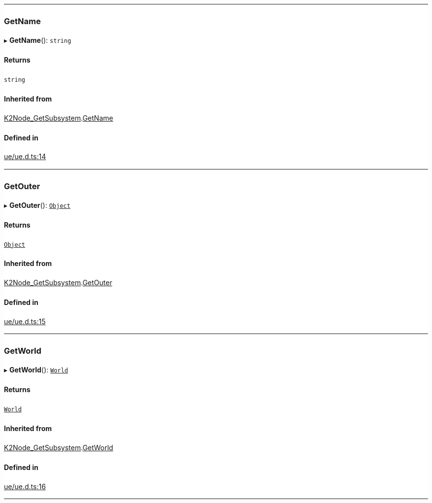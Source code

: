 ___

### GetName

▸ **GetName**(): `string`

#### Returns

`string`

#### Inherited from

[K2Node_GetSubsystem](ue_ue.K2Node_GetSubsystem.md).[GetName](ue_ue.K2Node_GetSubsystem.md#getname)

#### Defined in

[ue/ue.d.ts:14](https://github.com/YugMetaverse/yug_typings/blob/25cad34/ue/ue.d.ts#L14)

___

### GetOuter

▸ **GetOuter**(): [`Object`](ue_ue.Object.md)

#### Returns

[`Object`](ue_ue.Object.md)

#### Inherited from

[K2Node_GetSubsystem](ue_ue.K2Node_GetSubsystem.md).[GetOuter](ue_ue.K2Node_GetSubsystem.md#getouter)

#### Defined in

[ue/ue.d.ts:15](https://github.com/YugMetaverse/yug_typings/blob/25cad34/ue/ue.d.ts#L15)

___

### GetWorld

▸ **GetWorld**(): [`World`](ue_ue.World.md)

#### Returns

[`World`](ue_ue.World.md)

#### Inherited from

[K2Node_GetSubsystem](ue_ue.K2Node_GetSubsystem.md).[GetWorld](ue_ue.K2Node_GetSubsystem.md#getworld)

#### Defined in

[ue/ue.d.ts:16](https://github.com/YugMetaverse/yug_typings/blob/25cad34/ue/ue.d.ts#L16)

___
